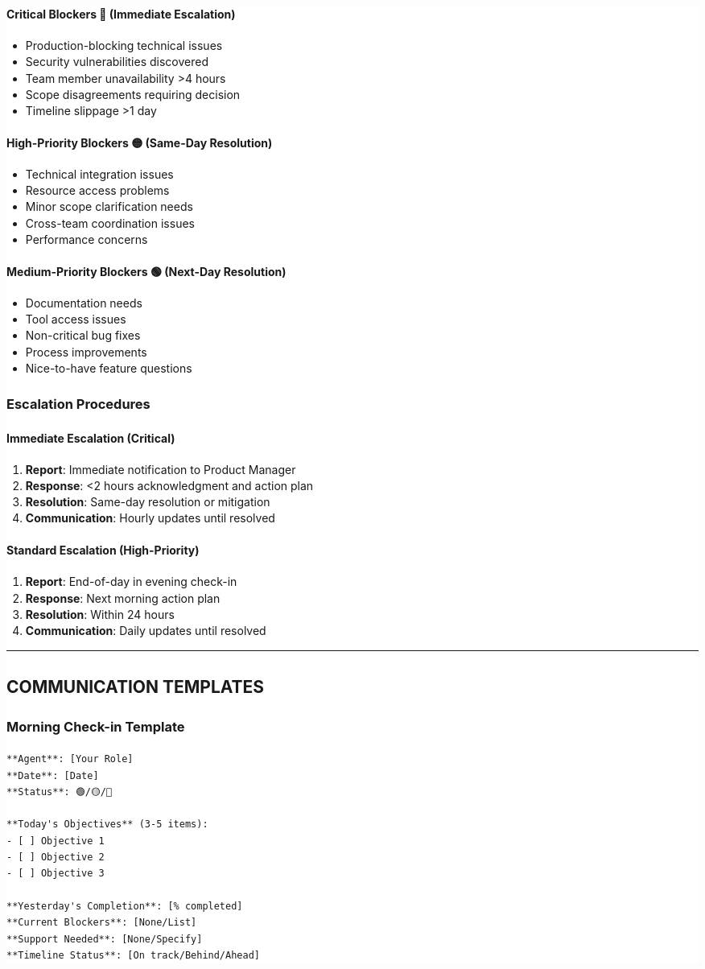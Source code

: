 #### **Critical Blockers** 🔴 (Immediate Escalation)
- Production-blocking technical issues
- Security vulnerabilities discovered
- Team member unavailability >4 hours
- Scope disagreements requiring decision
- Timeline slippage >1 day

#### **High-Priority Blockers** 🟡 (Same-Day Resolution)
- Technical integration issues
- Resource access problems
- Minor scope clarification needs
- Cross-team coordination issues
- Performance concerns

#### **Medium-Priority Blockers** 🟢 (Next-Day Resolution)
- Documentation needs
- Tool access issues
- Non-critical bug fixes
- Process improvements
- Nice-to-have feature questions

### **Escalation Procedures**

#### **Immediate Escalation (Critical)**
1. **Report**: Immediate notification to Product Manager
2. **Response**: <2 hours acknowledgment and action plan
3. **Resolution**: Same-day resolution or mitigation
4. **Communication**: Hourly updates until resolved

#### **Standard Escalation (High-Priority)**
1. **Report**: End-of-day in evening check-in
2. **Response**: Next morning action plan
3. **Resolution**: Within 24 hours
4. **Communication**: Daily updates until resolved

---

## COMMUNICATION TEMPLATES

### **Morning Check-in Template**
```
**Agent**: [Your Role]
**Date**: [Date]
**Status**: 🟢/🟡/🔴

**Today's Objectives** (3-5 items):
- [ ] Objective 1
- [ ] Objective 2
- [ ] Objective 3

**Yesterday's Completion**: [% completed]
**Current Blockers**: [None/List]
**Support Needed**: [None/Specify]
**Timeline Status**: [On track/Behind/Ahead]
```
